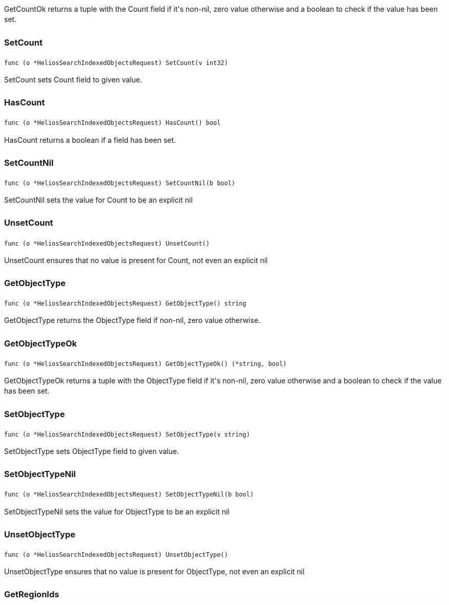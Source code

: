 GetCountOk returns a tuple with the Count field if it's non-nil, zero value otherwise
and a boolean to check if the value has been set.

### SetCount

`func (o *HeliosSearchIndexedObjectsRequest) SetCount(v int32)`

SetCount sets Count field to given value.

### HasCount

`func (o *HeliosSearchIndexedObjectsRequest) HasCount() bool`

HasCount returns a boolean if a field has been set.

### SetCountNil

`func (o *HeliosSearchIndexedObjectsRequest) SetCountNil(b bool)`

 SetCountNil sets the value for Count to be an explicit nil

### UnsetCount
`func (o *HeliosSearchIndexedObjectsRequest) UnsetCount()`

UnsetCount ensures that no value is present for Count, not even an explicit nil
### GetObjectType

`func (o *HeliosSearchIndexedObjectsRequest) GetObjectType() string`

GetObjectType returns the ObjectType field if non-nil, zero value otherwise.

### GetObjectTypeOk

`func (o *HeliosSearchIndexedObjectsRequest) GetObjectTypeOk() (*string, bool)`

GetObjectTypeOk returns a tuple with the ObjectType field if it's non-nil, zero value otherwise
and a boolean to check if the value has been set.

### SetObjectType

`func (o *HeliosSearchIndexedObjectsRequest) SetObjectType(v string)`

SetObjectType sets ObjectType field to given value.


### SetObjectTypeNil

`func (o *HeliosSearchIndexedObjectsRequest) SetObjectTypeNil(b bool)`

 SetObjectTypeNil sets the value for ObjectType to be an explicit nil

### UnsetObjectType
`func (o *HeliosSearchIndexedObjectsRequest) UnsetObjectType()`

UnsetObjectType ensures that no value is present for ObjectType, not even an explicit nil
### GetRegionIds
